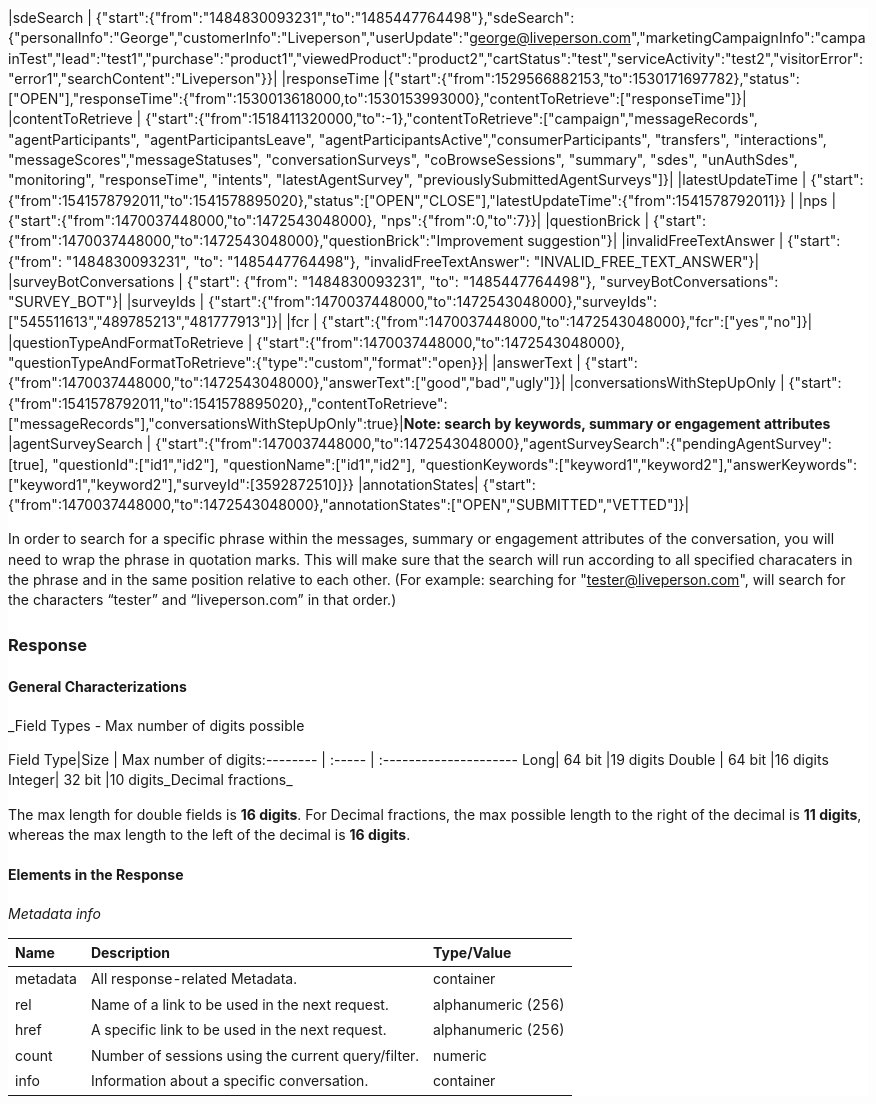 |sdeSearch | {"start":{"from":"1484830093231","to":"1485447764498"},"sdeSearch":{"personalInfo":"George","customerInfo":"Liveperson","userUpdate":"george@liveperson.com","marketingCampaignInfo":"campainTest","lead":"test1","purchase":"product1","viewedProduct":"product2","cartStatus":"test","serviceActivity":"test2","visitorError":"error1","searchContent":"Liveperson"}}|
|responseTime |{"start":{"from":1529566882153,"to":1530171697782},"status":["OPEN"],"responseTime":{"from":1530013618000,to":1530153993000},"contentToRetrieve":["responseTime"]}|
|contentToRetrieve | {"start":{"from":1518411320000,"to":-1},"contentToRetrieve":["campaign","messageRecords", "agentParticipants", "agentParticipantsLeave", "agentParticipantsActive","consumerParticipants", "transfers", "interactions", "messageScores","messageStatuses", "conversationSurveys", "coBrowseSessions", "summary", "sdes", "unAuthSdes", "monitoring", "responseTime", "intents", "latestAgentSurvey", "previouslySubmittedAgentSurveys"]}|
|latestUpdateTime | {"start":{"from":1541578792011,"to":1541578895020},"status":["OPEN","CLOSE"],"latestUpdateTime":{"from":1541578792011}} |
|nps  | {"start":{"from":1470037448000,"to":1472543048000}, "nps":{"from":0,"to":7}}|
|questionBrick | {"start":{"from":1470037448000,"to":1472543048000},"questionBrick":"Improvement suggestion"}|
|invalidFreeTextAnswer | {"start": {"from": "1484830093231", "to": "1485447764498"}, "invalidFreeTextAnswer": "INVALID_FREE_TEXT_ANSWER"}|
|surveyBotConversations | {"start": {"from": "1484830093231", "to": "1485447764498"}, "surveyBotConversations": "SURVEY_BOT"}|
|surveyIds  | {"start":{"from":1470037448000,"to":1472543048000},"surveyIds":["545511613","489785213","481777913"]}|
|fcr  | {"start":{"from":1470037448000,"to":1472543048000},"fcr":["yes","no"]}|
|questionTypeAndFormatToRetrieve | {"start":{"from":1470037448000,"to":1472543048000}, "questionTypeAndFormatToRetrieve":{"type":"custom","format":"open}}|
|answerText  | {"start":{"from":1470037448000,"to":1472543048000},"answerText":["good","bad","ugly"]}|
|conversationsWithStepUpOnly | {"start":{"from":1541578792011,"to":1541578895020},,"contentToRetrieve":["messageRecords"],"conversationsWithStepUpOnly":true}|**Note: search by keywords, summary or engagement attributes**
|agentSurveySearch   | {"start":{"from":1470037448000,"to":1472543048000},"agentSurveySearch":{"pendingAgentSurvey":[true], "questionId":["id1","id2"], "questionName":["id1","id2"], "questionKeywords":["keyword1","keyword2"],"answerKeywords":["keyword1","keyword2"],"surveyId":[3592872510]}}
|annotationStates| {"start":{"from":1470037448000,"to":1472543048000},"annotationStates":["OPEN","SUBMITTED","VETTED"]}|

In order to search for a specific phrase within the messages, summary or engagement attributes of the conversation, you will need to wrap the phrase in quotation marks. This will make sure that the search will run according to all specified characaters in the phrase and in the same position relative to each other. (For example: searching for "tester@liveperson.com", will search for the characters “tester” and “liveperson.com” in that order.)

### Response

#### General Characterizations

_Field Types - Max number of digits possible

Field Type|Size | Max number of digits:-------- | :----- | :---------------------
Long| 64 bit |19 digits
Double | 64 bit |16 digits
Integer| 32 bit |10 digits_Decimal fractions_

The max length for double fields is **16 digits**. For Decimal fractions, the max possible length to the right of the decimal is **11 digits**, whereas the max length to the left of the decimal is **16 digits**.

#### Elements in the Response

_Metadata info_

Name| Description | Type/Value
:-------- | :------------------------------------------------- | :-----------------
metadata | All response-related Metadata.| container
rel | Name of a link to be used in the next request.  | alphanumeric (256)
href| A specific link to be used in the next request. | alphanumeric (256)
count  | Number of sessions using the current query/filter. | numeric
info| Information about a specific conversation.| container
